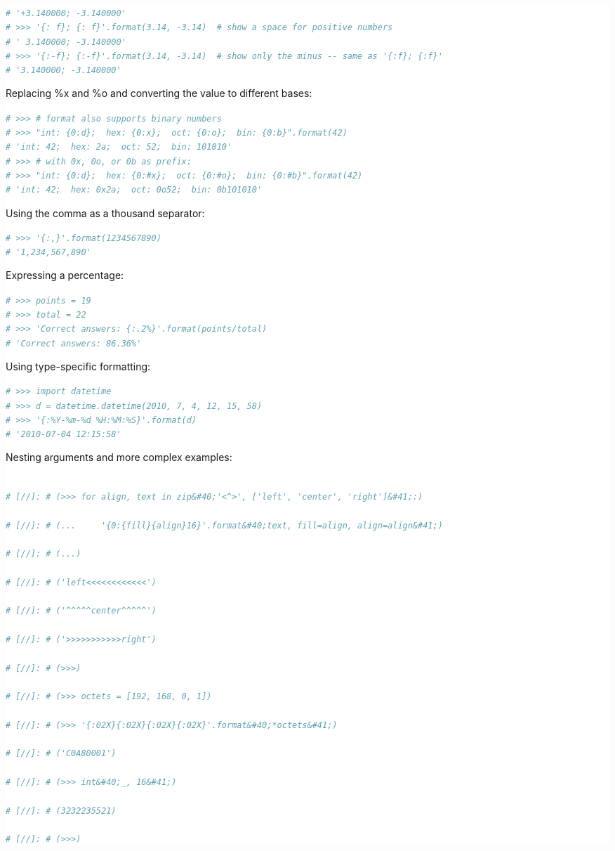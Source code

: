 ```python
# '+3.140000; -3.140000'
# >>> '{: f}; {: f}'.format(3.14, -3.14)  # show a space for positive numbers
# ' 3.140000; -3.140000'
# >>> '{:-f}; {:-f}'.format(3.14, -3.14)  # show only the minus -- same as '{:f}; {:f}'
# '3.140000; -3.140000'
```
Replacing %x and %o and converting the value to different bases:

```python
# >>> # format also supports binary numbers
# >>> "int: {0:d};  hex: {0:x};  oct: {0:o};  bin: {0:b}".format(42)
# 'int: 42;  hex: 2a;  oct: 52;  bin: 101010'
# >>> # with 0x, 0o, or 0b as prefix:
# >>> "int: {0:d};  hex: {0:#x};  oct: {0:#o};  bin: {0:#b}".format(42)
# 'int: 42;  hex: 0x2a;  oct: 0o52;  bin: 0b101010'
```
Using the comma as a thousand separator:

```python
# >>> '{:,}'.format(1234567890)
# '1,234,567,890'
```
Expressing a percentage:

```python
# >>> points = 19
# >>> total = 22
# >>> 'Correct answers: {:.2%}'.format(points/total)
# 'Correct answers: 86.36%'
```
Using type-specific formatting:

```python
# >>> import datetime
# >>> d = datetime.datetime(2010, 7, 4, 12, 15, 58)
# >>> '{:%Y-%m-%d %H:%M:%S}'.format(d)
# '2010-07-04 12:15:58'
```
Nesting arguments and more complex examples:

```python

# [//]: # (>>> for align, text in zip&#40;'<^>', ['left', 'center', 'right']&#41;:)

# [//]: # (...     '{0:{fill}{align}16}'.format&#40;text, fill=align, align=align&#41;)

# [//]: # (...)

# [//]: # ('left<<<<<<<<<<<<')

# [//]: # ('^^^^^center^^^^^')

# [//]: # ('>>>>>>>>>>>right')

# [//]: # (>>>)

# [//]: # (>>> octets = [192, 168, 0, 1])

# [//]: # (>>> '{:02X}{:02X}{:02X}{:02X}'.format&#40;*octets&#41;)

# [//]: # ('C0A80001')

# [//]: # (>>> int&#40;_, 16&#41;)

# [//]: # (3232235521)

# [//]: # (>>>)
```